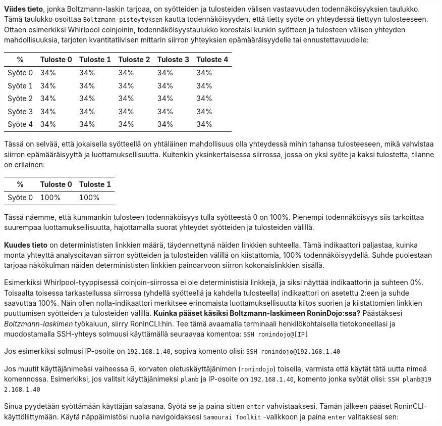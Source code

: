**Viides tieto**, jonka Boltzmann-laskin tarjoaa, on syötteiden ja tulosteiden välisen vastaavuuden todennäköisyyksien taulukko. Tämä taulukko osoittaa `Boltzmann-pisteytyksen` kautta todennäköisyyden, että tietty syöte on yhteydessä tiettyyn tulosteeseen. Ottaen esimerkiksi Whirlpool coinjoinin, todennäköisyystaulukko korostaisi kunkin syötteen ja tulosteen välisen yhteyden mahdollisuuksia, tarjoten kvantitatiivisen mittarin siirron yhteyksien epämääräisyydelle tai ennustettavuudelle:

| %       | Tuloste 0 | Tuloste 1 | Tuloste 2 | Tuloste 3 | Tuloste 4 |
|---------|-----------|-----------|-----------|-----------|-----------|
| Syöte 0 | 34%       | 34%       | 34%       | 34%       | 34%       |
| Syöte 1 | 34%       | 34%       | 34%       | 34%       | 34%       |
| Syöte 2 | 34%       | 34%       | 34%       | 34%       | 34%       |
| Syöte 3 | 34%       | 34%       | 34%       | 34%       | 34%       |
| Syöte 4 | 34%       | 34%       | 34%       | 34%       | 34%       |

Tässä on selvää, että jokaisella syötteellä on yhtäläinen mahdollisuus olla yhteydessä mihin tahansa tulosteeseen, mikä vahvistaa siirron epämääräisyyttä ja luottamuksellisuutta. Kuitenkin yksinkertaisessa siirrossa, jossa on yksi syöte ja kaksi tulostetta, tilanne on erilainen:

| %       | Tuloste 0 | Tuloste 1 |
|---------|-----------|-----------|
| Syöte 0 | 100%      | 100%      |

Tässä näemme, että kummankin tulosteen todennäköisyys tulla syötteestä 0 on 100%. Pienempi todennäköisyys siis tarkoittaa suurempaa luottamuksellisuutta, hajottamalla suorat yhteydet syötteiden ja tulosteiden välillä.

**Kuudes tieto** on determinististen linkkien määrä, täydennettynä näiden linkkien suhteella. Tämä indikaattori paljastaa, kuinka monta yhteyttä analysoitavan siirron syötteiden ja tulosteiden välillä on kiistattomia, 100% todennäköisyydellä. Suhde puolestaan tarjoaa näkökulman näiden determinististen linkkien painoarvoon siirron kokonaislinkkien sisällä.

Esimerkiksi Whirlpool-tyyppisessä coinjoin-siirrossa ei ole deterministisiä linkkejä, ja siksi näyttää indikaattorin ja suhteen 0%. Toisaalta toisessa tarkastellussa siirrossa (yhdellä syötteellä ja kahdella tulosteella) indikaattori on asetettu 2:een ja suhde saavuttaa 100%. Näin ollen nolla-indikaattori merkitsee erinomaista luottamuksellisuutta kiitos suorien ja kiistattomien linkkien puuttumisen syötteiden ja tulosteiden välillä.
**Kuinka pääset käsiksi Boltzmann-laskimeen RoninDojo:ssa?** Päästäksesi *Boltzmann-laskimen* työkaluun, siirry RoninCLI:hin. Tee tämä avaamalla terminaali henkilökohtaisella tietokoneellasi ja muodostamalla SSH-yhteys solmuusi käyttämällä seuraavaa komentoa: `SSH ronindojo@[IP]`

Jos esimerkiksi solmusi IP-osoite on `192.168.1.40`, sopiva komento olisi:
`SSH ronindojo@192.168.1.40`

Jos muutit käyttäjänimeäsi vaiheessa 6, korvaten oletuskäyttäjänimen (`ronindojo`) toisella, varmista että käytät tätä uutta nimeä komennossa. Esimerkiksi, jos valitsit käyttäjänimeksi `planb` ja IP-osoite on `192.168.1.40`, komento jonka syötät olisi:
`SSH planb@192.168.1.40`

Sinua pyydetään syöttämään käyttäjän salasana. Syötä se ja paina sitten `enter` vahvistaaksesi. Tämän jälkeen pääset RoninCLI-käyttöliittymään. Käytä näppäimistösi nuolia navigoidaksesi `Samourai Toolkit` -valikkoon ja paina `enter` valitaksesi sen:

